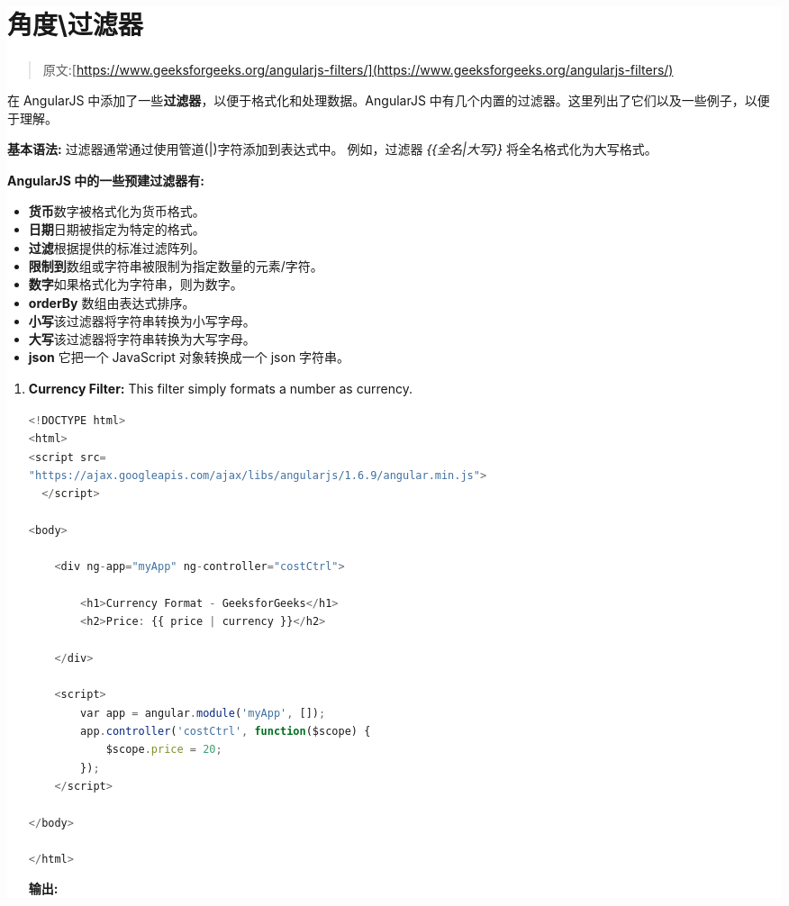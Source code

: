 # 角度\过滤器

> 原文:[https://www.geeksforgeeks.org/angularjs-filters/](https://www.geeksforgeeks.org/angularjs-filters/)

在 AngularJS 中添加了一些**过滤器**，以便于格式化和处理数据。AngularJS 中有几个内置的过滤器。这里列出了它们以及一些例子，以便于理解。

**基本语法:**
过滤器通常通过使用管道(|)字符添加到表达式中。
例如，过滤器 *{{全名|大写}}* 将全名格式化为大写格式。

**AngularJS 中的一些预建过滤器有:**

*   **货币**数字被格式化为货币格式。
*   **日期**日期被指定为特定的格式。
*   **过滤**根据提供的标准过滤阵列。
*   **限制到**数组或字符串被限制为指定数量的元素/字符。
*   **数字**如果格式化为字符串，则为数字。
*   **orderBy** 数组由表达式排序。
*   **小写**该过滤器将字符串转换为小写字母。
*   **大写**该过滤器将字符串转换为大写字母。
*   **json** 它把一个 JavaScript 对象转换成一个 json 字符串。

1.  **Currency Filter:**
    This filter simply formats a number as currency.

    ```ts
    <!DOCTYPE html>
    <html>
    <script src=
    "https://ajax.googleapis.com/ajax/libs/angularjs/1.6.9/angular.min.js">
      </script>

    <body>

        <div ng-app="myApp" ng-controller="costCtrl">

            <h1>Currency Format - GeeksforGeeks</h1>
            <h2>Price: {{ price | currency }}</h2>

        </div>

        <script>
            var app = angular.module('myApp', []);
            app.controller('costCtrl', function($scope) {
                $scope.price = 20;
            });
        </script>

    </body>

    </html>
    ```

    **输出:**